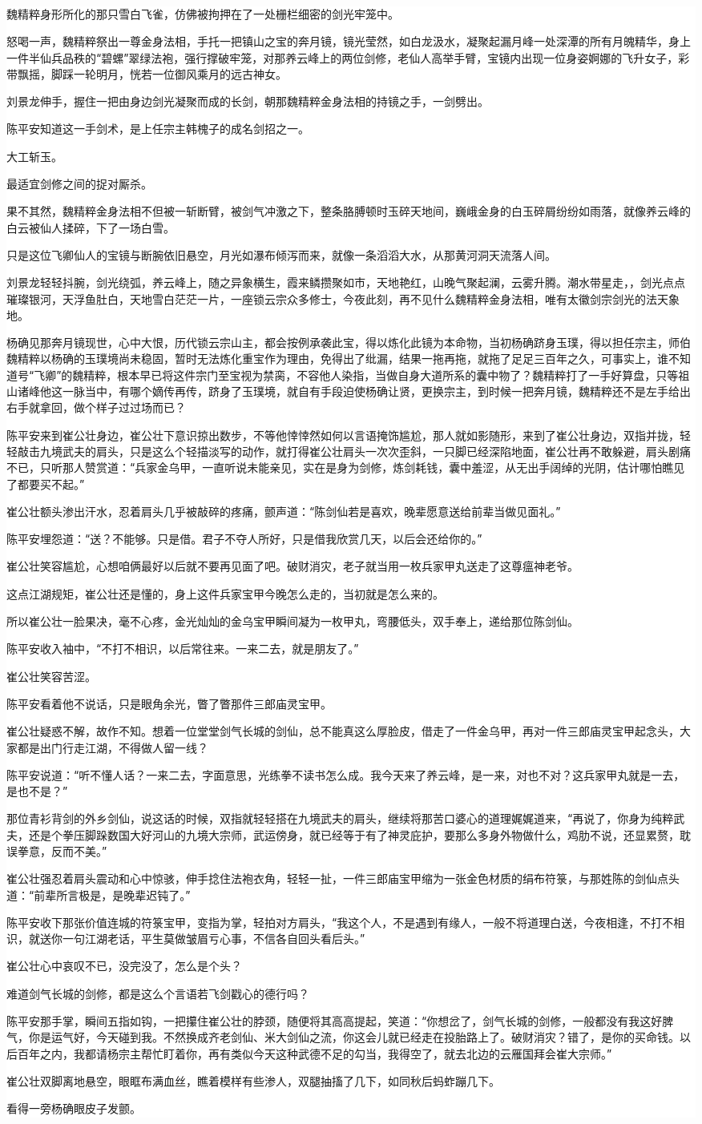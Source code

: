    魏精粹身形所化的那只雪白飞雀，仿佛被拘押在了一处栅栏细密的剑光牢笼中。

   怒喝一声，魏精粹祭出一尊金身法相，手托一把镇山之宝的奔月镜，镜光莹然，如白龙汲水，凝聚起漏月峰一处深潭的所有月魄精华，身上一件半仙兵品秩的“碧螺”翠绿法袍，强行撑破牢笼，对那养云峰上的两位剑修，老仙人高举手臂，宝镜内出现一位身姿婀娜的飞升女子，彩带飘摇，脚踩一轮明月，恍若一位御风乘月的远古神女。

   刘景龙伸手，握住一把由身边剑光凝聚而成的长剑，朝那魏精粹金身法相的持镜之手，一剑劈出。

   陈平安知道这一手剑术，是上任宗主韩槐子的成名剑招之一。

   大工斩玉。

   最适宜剑修之间的捉对厮杀。

   果不其然，魏精粹金身法相不但被一斩断臂，被剑气冲激之下，整条胳膊顿时玉碎天地间，巍峨金身的白玉碎屑纷纷如雨落，就像养云峰的白云被仙人揉碎，下了一场白雪。

   只是这位飞卿仙人的宝镜与断腕依旧悬空，月光如瀑布倾泻而来，就像一条滔滔大水，从那黄河洞天流落人间。

   刘景龙轻轻抖腕，剑光绕弧，养云峰上，随之异象横生，霞来鳞攒聚如市，天地艳红，山晚气聚起澜，云雾升腾。潮水带星走，，剑光点点璀璨银河，天浮鱼肚白，天地雪白茫茫一片，一座锁云宗众多修士，今夜此刻，再不见什么魏精粹金身法相，唯有太徽剑宗剑光的法天象地。

   杨确见那奔月镜现世，心中大恨，历代锁云宗山主，都会按例承袭此宝，得以炼化此镜为本命物，当初杨确跻身玉璞，得以担任宗主，师伯魏精粹以杨确的玉璞境尚未稳固，暂时无法炼化重宝作为理由，免得出了纰漏，结果一拖再拖，就拖了足足三百年之久，可事实上，谁不知道号“飞卿”的魏精粹，根本早已将这件宗门至宝视为禁脔，不容他人染指，当做自身大道所系的囊中物了？魏精粹打了一手好算盘，只等祖山诸峰他这一脉当中，有哪个嫡传再传，跻身了玉璞境，就自有手段迫使杨确让贤，更换宗主，到时候一把奔月镜，魏精粹还不是左手给出右手就拿回，做个样子过过场而已？

   陈平安来到崔公壮身边，崔公壮下意识掠出数步，不等他悻悻然如何以言语掩饰尴尬，那人就如影随形，来到了崔公壮身边，双指并拢，轻轻敲击九境武夫的肩头，只是这么个轻描淡写的动作，就打得崔公壮肩头一次次歪斜，一只脚已经深陷地面，崔公壮再不敢躲避，肩头剧痛不已，只听那人赞赏道：“兵家金乌甲，一直听说未能亲见，实在是身为剑修，炼剑耗钱，囊中羞涩，从无出手阔绰的光阴，估计哪怕瞧见了都要买不起。”

   崔公壮额头渗出汗水，忍着肩头几乎被敲碎的疼痛，颤声道：“陈剑仙若是喜欢，晚辈愿意送给前辈当做见面礼。”

   陈平安埋怨道：“送？不能够。只是借。君子不夺人所好，只是借我欣赏几天，以后会还给你的。”

   崔公壮笑容尴尬，心想咱俩最好以后就不要再见面了吧。破财消灾，老子就当用一枚兵家甲丸送走了这尊瘟神老爷。

   这点江湖规矩，崔公壮还是懂的，身上这件兵家宝甲今晚怎么走的，当初就是怎么来的。

   所以崔公壮一脸果决，毫不心疼，金光灿灿的金乌宝甲瞬间凝为一枚甲丸，弯腰低头，双手奉上，递给那位陈剑仙。

   陈平安收入袖中，“不打不相识，以后常往来。一来二去，就是朋友了。”

   崔公壮笑容苦涩。

   陈平安看着他不说话，只是眼角余光，瞥了瞥那件三郎庙灵宝甲。

   崔公壮疑惑不解，故作不知。想着一位堂堂剑气长城的剑仙，总不能真这么厚脸皮，借走了一件金乌甲，再对一件三郎庙灵宝甲起念头，大家都是出门行走江湖，不得做人留一线？

   陈平安说道：“听不懂人话？一来二去，字面意思，光练拳不读书怎么成。我今天来了养云峰，是一来，对也不对？这兵家甲丸就是一去，是也不是？”

   那位青衫背剑的外乡剑仙，说这话的时候，双指就轻轻搭在九境武夫的肩头，继续将那苦口婆心的道理娓娓道来，“再说了，你身为纯粹武夫，还是个拳压脚跺数国大好河山的九境大宗师，武运傍身，就已经等于有了神灵庇护，要那么多身外物做什么，鸡肋不说，还显累赘，耽误拳意，反而不美。”

   崔公壮强忍着肩头震动和心中惊骇，伸手捻住法袍衣角，轻轻一扯，一件三郎庙宝甲缩为一张金色材质的绢布符箓，与那姓陈的剑仙点头道：“前辈所言极是，是晚辈迟钝了。”

   陈平安收下那张价值连城的符箓宝甲，变指为掌，轻拍对方肩头，“我这个人，不是遇到有缘人，一般不将道理白送，今夜相逢，不打不相识，就送你一句江湖老话，平生莫做皱眉亏心事，不信各自回头看后头。”

   崔公壮心中哀叹不已，没完没了，怎么是个头？

   难道剑气长城的剑修，都是这么个言语若飞剑戳心的德行吗？

   陈平安那手掌，瞬间五指如钩，一把攥住崔公壮的脖颈，随便将其高高提起，笑道：“你想岔了，剑气长城的剑修，一般都没有我这好脾气，你是运气好，今天碰到我。不然换成齐老剑仙、米大剑仙之流，你这会儿就已经走在投胎路上了。破财消灾？错了，是你的买命钱。以后百年之内，我都请杨宗主帮忙盯着你，再有类似今天这种武德不足的勾当，我得空了，就去北边的云雁国拜会崔大宗师。”

   崔公壮双脚离地悬空，眼眶布满血丝，瞧着模样有些渗人，双腿抽搐了几下，如同秋后蚂蚱蹦几下。

   看得一旁杨确眼皮子发颤。
